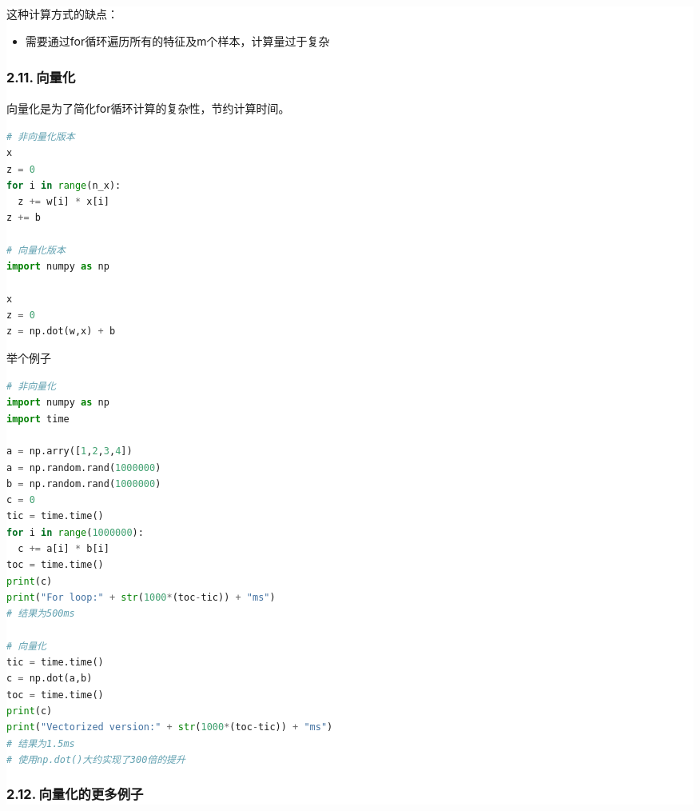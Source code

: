 这种计算方式的缺点：

- 需要通过for循环遍历所有的特征及m个样本，计算量过于复杂

### 2.11. 向量化

向量化是为了简化for循环计算的复杂性，节约计算时间。

```python
# 非向量化版本
x
z = 0
for i in range(n_x):
  z += w[i] * x[i]
z += b

# 向量化版本
import numpy as np

x
z = 0
z = np.dot(w,x) + b
```

举个例子

```python
# 非向量化
import numpy as np
import time

a = np.arry([1,2,3,4])
a = np.random.rand(1000000)
b = np.random.rand(1000000)
c = 0
tic = time.time()
for i in range(1000000):
  c += a[i] * b[i]
toc = time.time()
print(c)
print("For loop:" + str(1000*(toc-tic)) + "ms")
# 结果为500ms

# 向量化
tic = time.time()
c = np.dot(a,b)
toc = time.time()
print(c)
print("Vectorized version:" + str(1000*(toc-tic)) + "ms")
# 结果为1.5ms
# 使用np.dot()大约实现了300倍的提升
```

### 2.12. 向量化的更多例子
